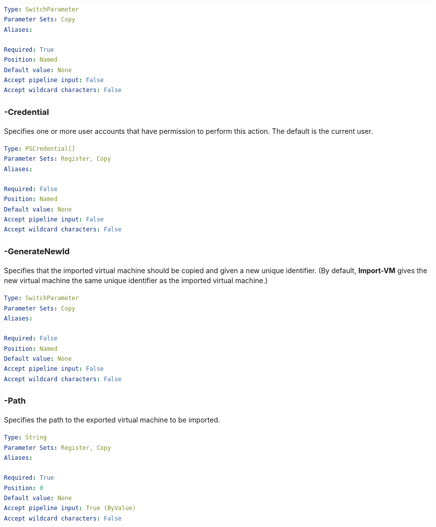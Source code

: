 ```yaml
Type: SwitchParameter
Parameter Sets: Copy
Aliases: 

Required: True
Position: Named
Default value: None
Accept pipeline input: False
Accept wildcard characters: False
```

### -Credential
Specifies one or more user accounts that have permission to perform this action.
The default is the current user.

```yaml
Type: PSCredential[]
Parameter Sets: Register, Copy
Aliases: 

Required: False
Position: Named
Default value: None
Accept pipeline input: False
Accept wildcard characters: False
```

### -GenerateNewId
Specifies that the imported virtual machine should be copied and given a new unique identifier.
(By default, **Import-VM** gives the new virtual machine the same unique identifier as the imported virtual machine.)

```yaml
Type: SwitchParameter
Parameter Sets: Copy
Aliases: 

Required: False
Position: Named
Default value: None
Accept pipeline input: False
Accept wildcard characters: False
```

### -Path
Specifies the path to the exported virtual machine to be imported.

```yaml
Type: String
Parameter Sets: Register, Copy
Aliases: 

Required: True
Position: 0
Default value: None
Accept pipeline input: True (ByValue)
Accept wildcard characters: False
```
